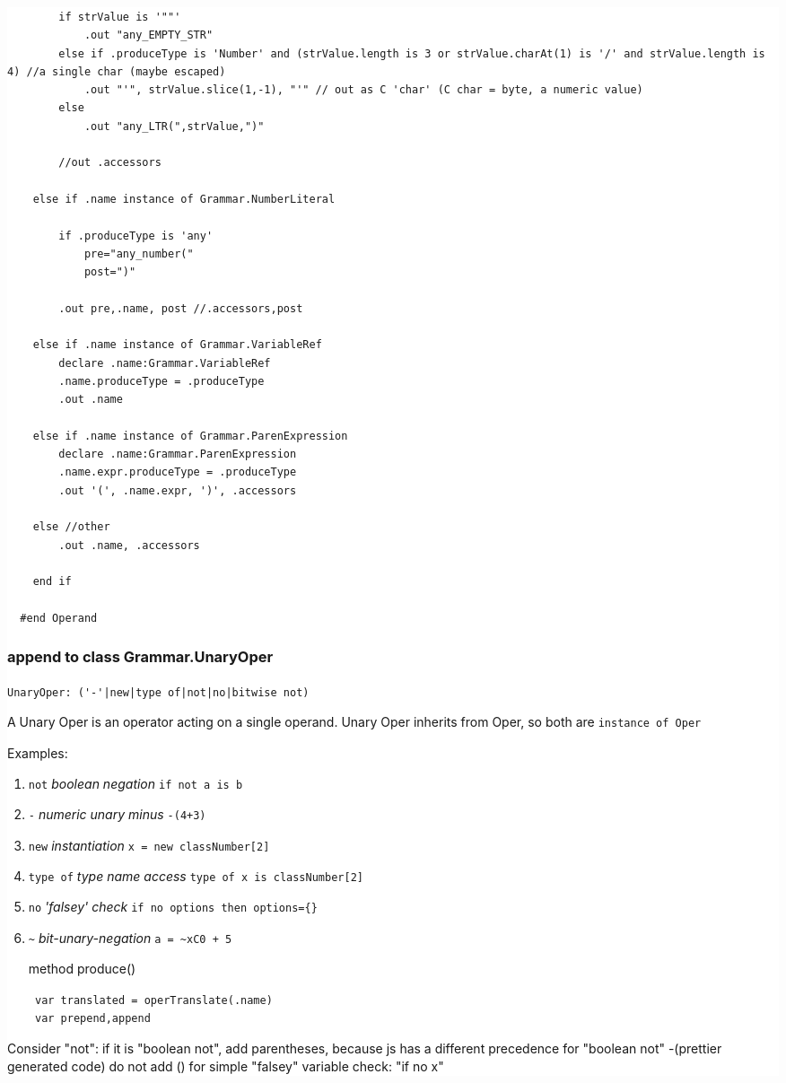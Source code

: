             if strValue is '""' 
                .out "any_EMPTY_STR"
            else if .produceType is 'Number' and (strValue.length is 3 or strValue.charAt(1) is '/' and strValue.length is 4) //a single char (maybe escaped)
                .out "'", strValue.slice(1,-1), "'" // out as C 'char' (C char = byte, a numeric value)
            else
                .out "any_LTR(",strValue,")"

            //out .accessors

        else if .name instance of Grammar.NumberLiteral

            if .produceType is 'any'
                pre="any_number("
                post=")"

            .out pre,.name, post //.accessors,post

        else if .name instance of Grammar.VariableRef
            declare .name:Grammar.VariableRef
            .name.produceType = .produceType
            .out .name

        else if .name instance of Grammar.ParenExpression
            declare .name:Grammar.ParenExpression
            .name.expr.produceType = .produceType
            .out '(', .name.expr, ')', .accessors

        else //other
            .out .name, .accessors

        end if

      #end Operand


### append to class Grammar.UnaryOper ###

`UnaryOper: ('-'|new|type of|not|no|bitwise not) `

A Unary Oper is an operator acting on a single operand.
Unary Oper inherits from Oper, so both are `instance of Oper`

Examples:
1) `not`     *boolean negation*     `if not a is b`
2) `-`       *numeric unary minus*  `-(4+3)`
3) `new`     *instantiation*        `x = new classNumber[2]`
4) `type of` *type name access*     `type of x is classNumber[2]` 
5) `no`      *'falsey' check*       `if no options then options={}` 
6) `~`       *bit-unary-negation*   `a = ~xC0 + 5`

      method produce() 
        
        var translated = operTranslate(.name)
        var prepend,append

Consider "not": 
if it is "boolean not", add parentheses, because js has a different precedence for "boolean not"
-(prettier generated code) do not add () for simple "falsey" variable check: "if no x"
